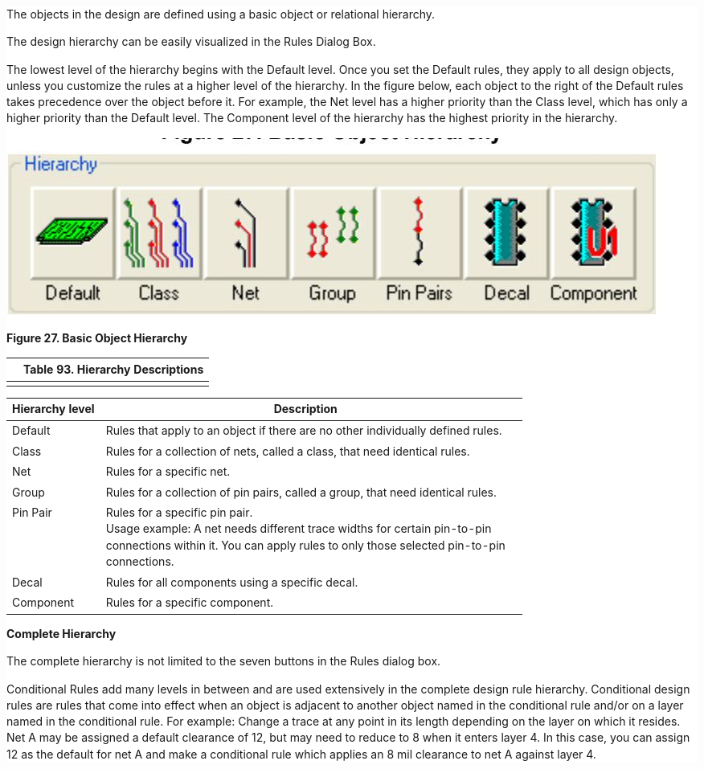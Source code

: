 The objects in the design are defined using a basic object or relational hierarchy.

The design hierarchy can be easily visualized in the Rules Dialog Box.

The lowest level of the hierarchy begins with the Default level. Once you set the Default rules, they apply to all design objects, unless you customize the rules at a higher level of the hierarchy. In the figure below, each object to the right of the Default rules takes precedence over the object before it. For example, the Net level has a higher priority than the Class level, which has only a higher priority than the Default level. The Component level of the hierarchy has the highest priority in the hierarchy.

![](/layout/guide/19/_page_2_Figure_3.jpeg)

**Figure 27. Basic Object Hierarchy**

|  | Table 93. Hierarchy Descriptions |
|--|----------------------------------|
|  |                                  |

| Hierarchy level | Description                                                                                                                                                                                                |  |
|-----------------|------------------------------------------------------------------------------------------------------------------------------------------------------------------------------------------------------------|--|
| Default         | Rules that apply to an object if there are no other individually defined rules.                                                                                                                            |  |
| Class           | Rules for a collection of nets, called a class, that need identical rules.                                                                                                                                 |  |
| Net             | Rules for a specific net.                                                                                                                                                                                  |  |
| Group           | Rules for a collection of pin pairs, called a group, that need identical rules.                                                                                                                            |  |
| Pin Pair        | Rules for a specific pin pair.<br>Usage example: A net needs different trace widths for certain pin-to-pin<br>connections within it. You can apply rules to only those selected pin-to-pin<br>connections. |  |
| Decal           | Rules for all components using a specific decal.                                                                                                                                                           |  |
| Component       | Rules for a specific component.                                                                                                                                                                            |  |

**Complete Hierarchy**

The complete hierarchy is not limited to the seven buttons in the Rules dialog box.

Conditional Rules add many levels in between and are used extensively in the complete design rule hierarchy. Conditional design rules are rules that come into effect when an object is adjacent to another object named in the conditional rule and/or on a layer named in the conditional rule. For example: Change a trace at any point in its length depending on the layer on which it resides. Net A may be assigned a default clearance of 12, but may need to reduce to 8 when it enters layer 4. In this case, you can assign 12 as the default for net A and make a conditional rule which applies an 8 mil clearance to net A against layer 4.
